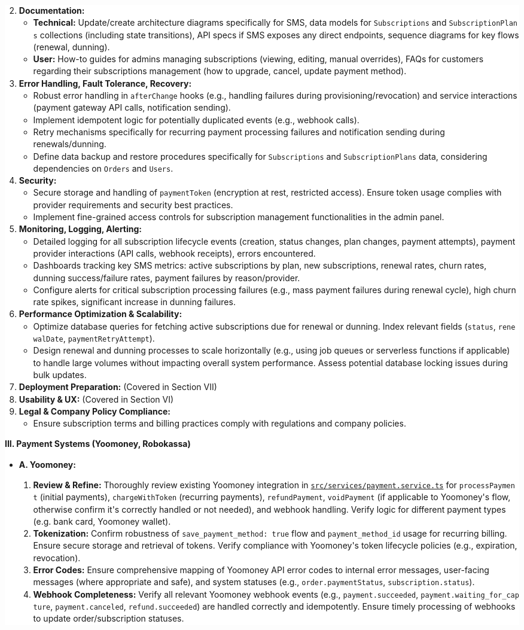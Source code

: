   2.  **Documentation:**
      - **Technical:** Update/create architecture diagrams specifically for SMS, data models for `Subscriptions` and `SubscriptionPlans` collections (including state transitions), API specs if SMS exposes any direct endpoints, sequence diagrams for key flows (renewal, dunning).
      - **User:** How-to guides for admins managing subscriptions (viewing, editing, manual overrides), FAQs for customers regarding their subscriptions management (how to upgrade, cancel, update payment method).
  3.  **Error Handling, Fault Tolerance, Recovery:**
      - Robust error handling in `afterChange` hooks (e.g., handling failures during provisioning/revocation) and service interactions (payment gateway API calls, notification sending).
      - Implement idempotent logic for potentially duplicated events (e.g., webhook calls).
      - Retry mechanisms specifically for recurring payment processing failures and notification sending during renewals/dunning.
      - Define data backup and restore procedures specifically for `Subscriptions` and `SubscriptionPlans` data, considering dependencies on `Orders` and `Users`.
  4.  **Security:**
      - Secure storage and handling of `paymentToken` (encryption at rest, restricted access). Ensure token usage complies with provider requirements and security best practices.
      - Implement fine-grained access controls for subscription management functionalities in the admin panel.
  5.  **Monitoring, Logging, Alerting:**
      - Detailed logging for all subscription lifecycle events (creation, status changes, plan changes, payment attempts), payment provider interactions (API calls, webhook receipts), errors encountered.
      - Dashboards tracking key SMS metrics: active subscriptions by plan, new subscriptions, renewal rates, churn rates, dunning success/failure rates, payment failures by reason/provider.
      - Configure alerts for critical subscription processing failures (e.g., mass payment failures during renewal cycle), high churn rate spikes, significant increase in dunning failures.
  6.  **Performance Optimization & Scalability:**
      - Optimize database queries for fetching active subscriptions due for renewal or dunning. Index relevant fields (`status`, `renewalDate`, `paymentRetryAttempt`).
      - Design renewal and dunning processes to scale horizontally (e.g., using job queues or serverless functions if applicable) to handle large volumes without impacting overall system performance. Assess potential database locking issues during bulk updates.
  7.  **Deployment Preparation:** (Covered in Section VII)
  8.  **Usability & UX:** (Covered in Section VI)
  9.  **Legal & Company Policy Compliance:**
      - Ensure subscription terms and billing practices comply with regulations and company policies.

**III. Payment Systems (Yoomoney, Robokassa)**

- **A. Yoomoney:**

  1.  **Review & Refine:** Thoroughly review existing Yoomoney integration in [`src/services/payment.service.ts`](src/services/payment.service.ts) for `processPayment` (initial payments), `chargeWithToken` (recurring payments), `refundPayment`, `voidPayment` (if applicable to Yoomoney's flow, otherwise confirm it's correctly handled or not needed), and webhook handling. Verify logic for different payment types (e.g. bank card, Yoomoney wallet).
  2.  **Tokenization:** Confirm robustness of `save_payment_method: true` flow and `payment_method_id` usage for recurring billing. Ensure secure storage and retrieval of tokens. Verify compliance with Yoomoney's token lifecycle policies (e.g., expiration, revocation).
  3.  **Error Codes:** Ensure comprehensive mapping of Yoomoney API error codes to internal error messages, user-facing messages (where appropriate and safe), and system statuses (e.g., `order.paymentStatus`, `subscription.status`).
  4.  **Webhook Completeness:** Verify all relevant Yoomoney webhook events (e.g., `payment.succeeded`, `payment.waiting_for_capture`, `payment.canceled`, `refund.succeeded`) are handled correctly and idempotently. Ensure timely processing of webhooks to update order/subscription statuses.
